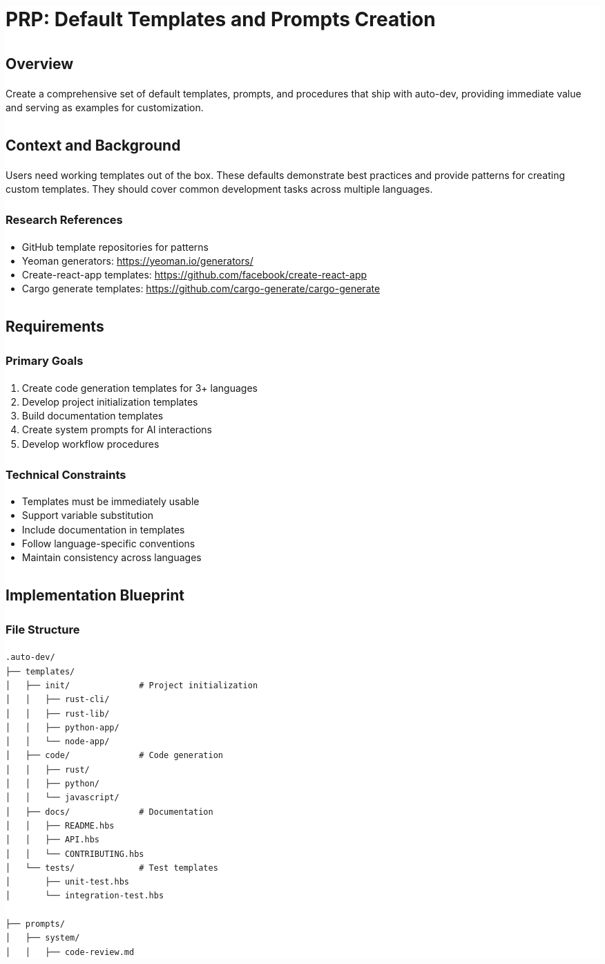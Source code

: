 # PRP: Default Templates and Prompts Creation

## Overview
Create a comprehensive set of default templates, prompts, and procedures that ship with auto-dev, providing immediate value and serving as examples for customization.

## Context and Background
Users need working templates out of the box. These defaults demonstrate best practices and provide patterns for creating custom templates. They should cover common development tasks across multiple languages.

### Research References
- GitHub template repositories for patterns
- Yeoman generators: https://yeoman.io/generators/
- Create-react-app templates: https://github.com/facebook/create-react-app
- Cargo generate templates: https://github.com/cargo-generate/cargo-generate

## Requirements

### Primary Goals
1. Create code generation templates for 3+ languages
2. Develop project initialization templates
3. Build documentation templates
4. Create system prompts for AI interactions
5. Develop workflow procedures

### Technical Constraints
- Templates must be immediately usable
- Support variable substitution
- Include documentation in templates
- Follow language-specific conventions
- Maintain consistency across languages

## Implementation Blueprint

### File Structure
```
.auto-dev/
├── templates/
│   ├── init/              # Project initialization
│   │   ├── rust-cli/
│   │   ├── rust-lib/
│   │   ├── python-app/
│   │   └── node-app/
│   ├── code/              # Code generation
│   │   ├── rust/
│   │   ├── python/
│   │   └── javascript/
│   ├── docs/              # Documentation
│   │   ├── README.hbs
│   │   ├── API.hbs
│   │   └── CONTRIBUTING.hbs
│   └── tests/             # Test templates
│       ├── unit-test.hbs
│       └── integration-test.hbs

├── prompts/
│   ├── system/
│   │   ├── code-review.md
```